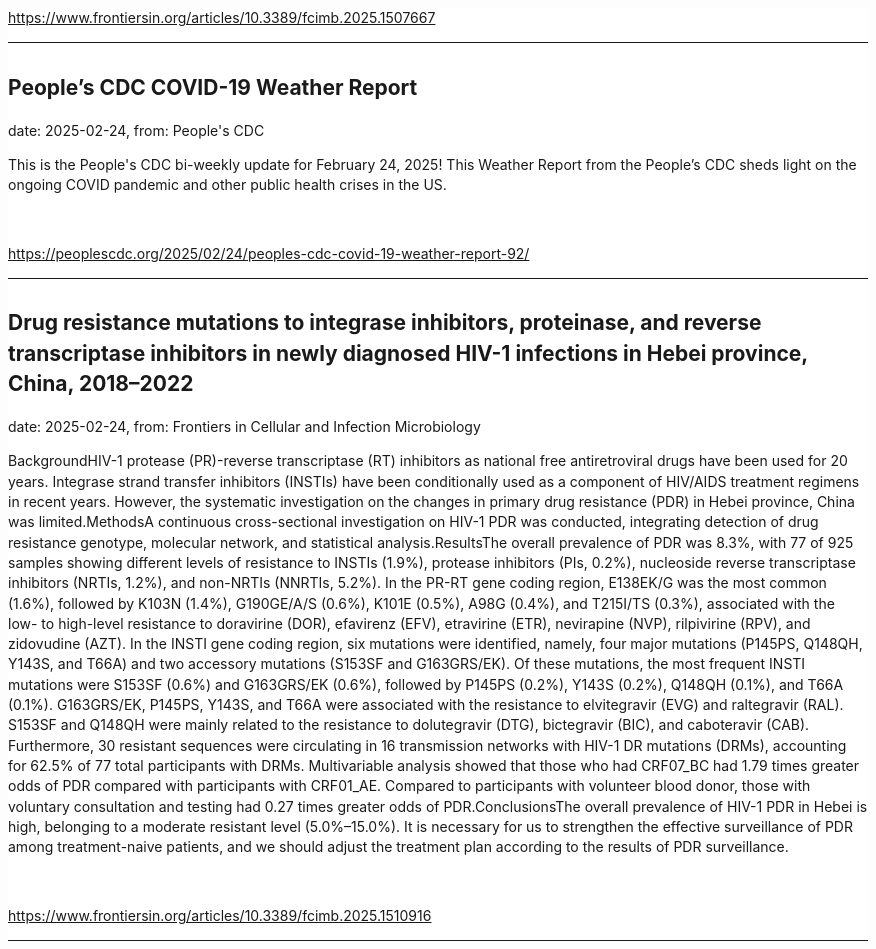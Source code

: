 <https://www.frontiersin.org/articles/10.3389/fcimb.2025.1507667>

---

## People’s CDC COVID-19 Weather Report

date: 2025-02-24, from: People's CDC

This is the People's CDC bi-weekly update for February 24, 2025! This Weather Report from the People’s CDC sheds light on the ongoing COVID pandemic and other public health crises in the US. 

<br> 

<https://peoplescdc.org/2025/02/24/peoples-cdc-covid-19-weather-report-92/>

---

## Drug resistance mutations to integrase inhibitors, proteinase, and reverse transcriptase inhibitors in newly diagnosed HIV-1 infections in Hebei province, China, 2018–2022

date: 2025-02-24, from: Frontiers in Cellular and Infection Microbiology

BackgroundHIV-1 protease (PR)-reverse transcriptase (RT) inhibitors as national free antiretroviral drugs have been used for 20 years. Integrase strand transfer inhibitors (INSTIs) have been conditionally used as a component of HIV/AIDS treatment regimens in recent years. However, the systematic investigation on the changes in primary drug resistance (PDR) in Hebei province, China was limited.MethodsA continuous cross-sectional investigation on HIV-1 PDR was conducted, integrating detection of drug resistance genotype, molecular network, and statistical analysis.ResultsThe overall prevalence of PDR was 8.3%, with 77 of 925 samples showing different levels of resistance to INSTIs (1.9%), protease inhibitors (PIs, 0.2%), nucleoside reverse transcriptase inhibitors (NRTIs, 1.2%), and non-NRTIs (NNRTIs, 5.2%). In the PR-RT gene coding region, E138EK/G was the most common (1.6%), followed by K103N (1.4%), G190GE/A/S (0.6%), K101E (0.5%), A98G (0.4%), and T215I/TS (0.3%), associated with the low- to high-level resistance to doravirine (DOR), efavirenz (EFV), etravirine (ETR), nevirapine (NVP), rilpivirine (RPV), and zidovudine (AZT). In the INSTI gene coding region, six mutations were identified, namely, four major mutations (P145PS, Q148QH, Y143S, and T66A) and two accessory mutations (S153SF and G163GRS/EK). Of these mutations, the most frequent INSTI mutations were S153SF (0.6%) and G163GRS/EK (0.6%), followed by P145PS (0.2%), Y143S (0.2%), Q148QH (0.1%), and T66A (0.1%). G163GRS/EK, P145PS, Y143S, and T66A were associated with the resistance to elvitegravir (EVG) and raltegravir (RAL). S153SF and Q148QH were mainly related to the resistance to dolutegravir (DTG), bictegravir (BIC), and caboteravir (CAB). Furthermore, 30 resistant sequences were circulating in 16 transmission networks with HIV-1 DR mutations (DRMs), accounting for 62.5% of 77 total participants with DRMs. Multivariable analysis showed that those who had CRF07_BC had 1.79 times greater odds of PDR compared with participants with CRF01_AE. Compared to participants with volunteer blood donor, those with voluntary consultation and testing had 0.27 times greater odds of PDR.ConclusionsThe overall prevalence of HIV-1 PDR in Hebei is high, belonging to a moderate resistant level (5.0%–15.0%). It is necessary for us to strengthen the effective surveillance of PDR among treatment-naive patients, and we should adjust the treatment plan according to the results of PDR surveillance. 

<br> 

<https://www.frontiersin.org/articles/10.3389/fcimb.2025.1510916>

---
